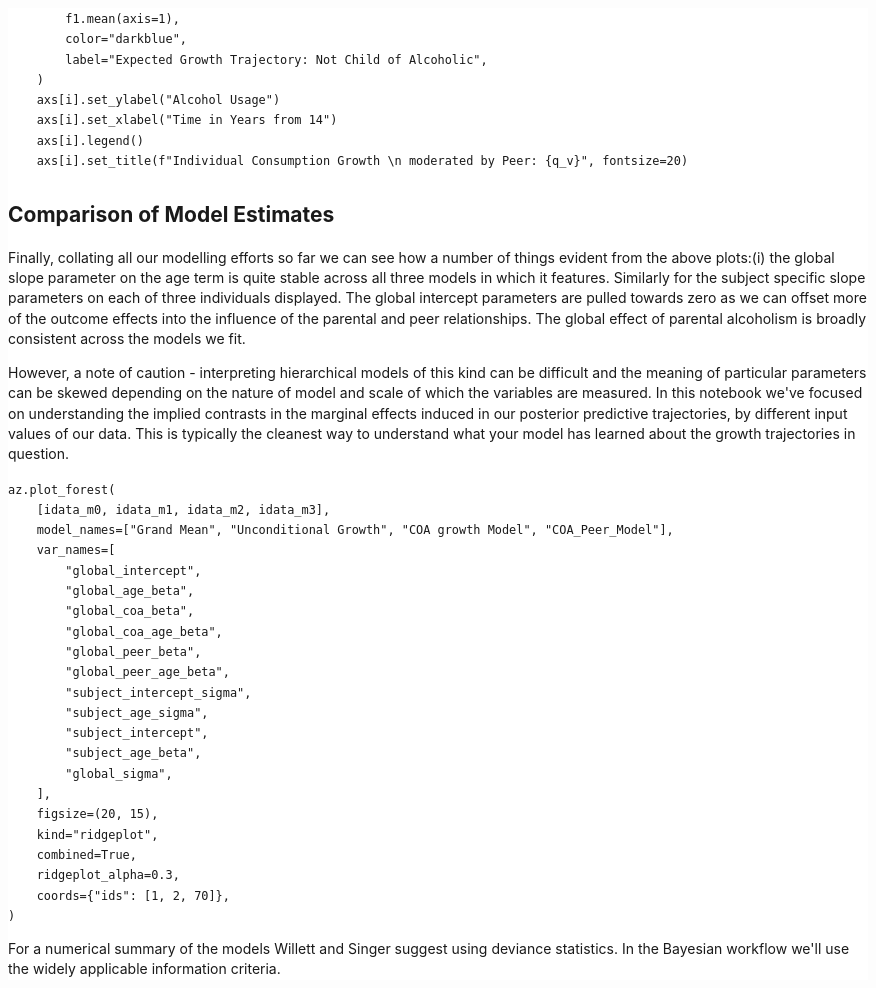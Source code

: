 ```{code-cell} ipython3
        f1.mean(axis=1),
        color="darkblue",
        label="Expected Growth Trajectory: Not Child of Alcoholic",
    )
    axs[i].set_ylabel("Alcohol Usage")
    axs[i].set_xlabel("Time in Years from 14")
    axs[i].legend()
    axs[i].set_title(f"Individual Consumption Growth \n moderated by Peer: {q_v}", fontsize=20)
```

## Comparison of Model Estimates

Finally, collating all our modelling efforts so far we can see how a number of things evident from the above plots:(i) the global slope parameter on the age term is quite stable across all three models in which it features. Similarly for the subject specific slope parameters on each of three individuals displayed. The global intercept parameters are pulled towards zero as we can offset more of the outcome effects into the influence of the parental and peer relationships. The global effect of parental alcoholism is broadly consistent across the models we fit. 

However, a note of caution - interpreting hierarchical models of this kind can be difficult and the meaning of particular parameters can be skewed depending on the nature of model and scale of which the variables are measured. In this notebook we've focused on understanding the implied contrasts in the marginal effects induced in our posterior predictive trajectories, by different input values of our data. This is typically the cleanest way to understand what your model has learned about the growth trajectories in question. 

```{code-cell} ipython3
az.plot_forest(
    [idata_m0, idata_m1, idata_m2, idata_m3],
    model_names=["Grand Mean", "Unconditional Growth", "COA growth Model", "COA_Peer_Model"],
    var_names=[
        "global_intercept",
        "global_age_beta",
        "global_coa_beta",
        "global_coa_age_beta",
        "global_peer_beta",
        "global_peer_age_beta",
        "subject_intercept_sigma",
        "subject_age_sigma",
        "subject_intercept",
        "subject_age_beta",
        "global_sigma",
    ],
    figsize=(20, 15),
    kind="ridgeplot",
    combined=True,
    ridgeplot_alpha=0.3,
    coords={"ids": [1, 2, 70]},
)
```

For a numerical summary of the models Willett and Singer suggest using deviance statistics. In the Bayesian workflow we'll use the widely applicable information criteria. 
